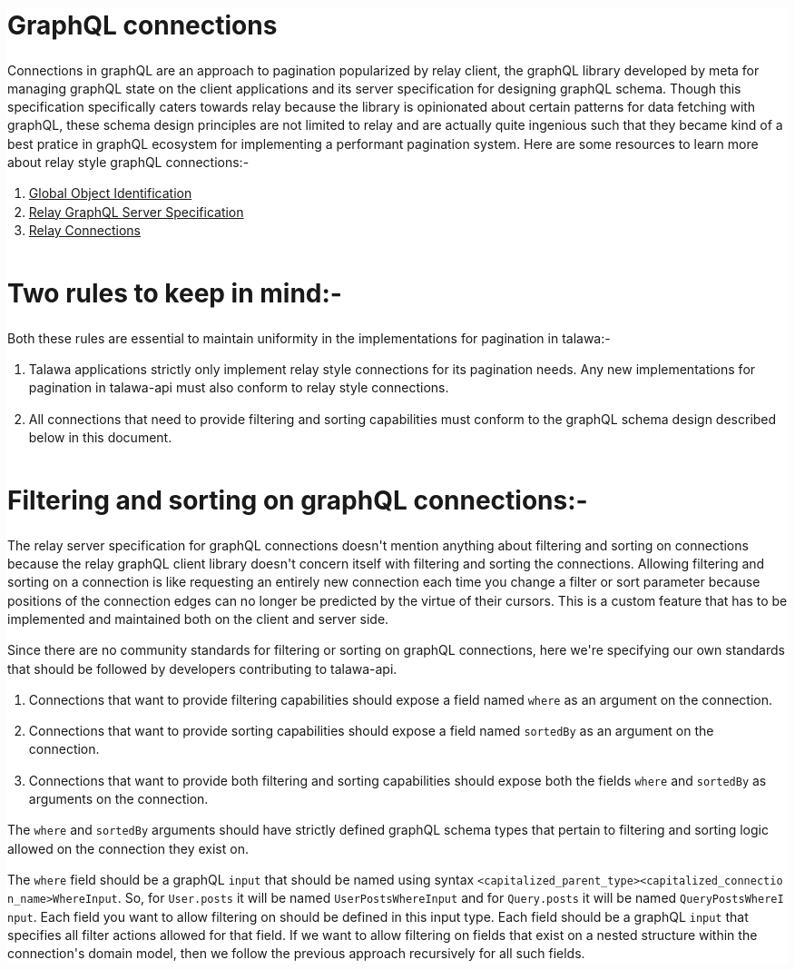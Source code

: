 # GraphQL connections

Connections in graphQL are an approach to pagination popularized by relay client, the graphQL library developed by meta for managing graphQL state on the client applications and its server specification for designing graphQL schema. Though this specification specifically caters towards relay because the library is opinionated about certain patterns for data fetching with graphQL, these schema design principles are not limited to relay and are actually quite ingenious such that they became kind of a best pratice in graphQL ecosystem for implementing a performant pagination system. Here are some resources to learn more about relay style graphQL connections:-

1. [Global Object Identification](https://graphql.org/learn/global-object-identification/)
2. [Relay GraphQL Server Specification](https://relay.dev/docs/guides/graphql-server-specification/)
3. [Relay Connections](https://relay.dev/graphql/connections.htm)

# Two rules to keep in mind:- 

Both these rules are essential to maintain uniformity in the implementations for pagination in talawa:-

1. Talawa applications strictly only implement relay style connections for its pagination needs. Any new implementations for pagination in talawa-api must also conform to relay style connections.

2. All connections that need to provide filtering and sorting capabilities must conform to the graphQL schema design described below in this document. 

# Filtering and sorting on graphQL connections:-

The relay server specification for graphQL connections doesn't mention anything about filtering and sorting on connections because the relay graphQL client library doesn't concern itself with filtering and sorting the connections. Allowing filtering and sorting on a connection is like requesting an entirely new connection each time you change a filter or sort parameter because positions of the connection edges can no longer be predicted by the virtue of their cursors. This is a custom feature that has to be implemented and maintained both on the client and server side.

Since there are no community standards for filtering or sorting on graphQL connections, here we're specifying our own standards that should be followed by developers contributing to talawa-api.

1. Connections that want to provide filtering capabilities should expose a field named `where` as an argument on the connection.

2. Connections that want to provide sorting capabilities should expose a field named `sortedBy` as an argument on the connection.

3. Connections that want to provide both filtering and sorting capabilities should expose both the fields `where` and `sortedBy` as arguments on the connection.

The `where` and `sortedBy` arguments should have strictly defined graphQL schema types that pertain to filtering and sorting logic allowed on the connection they exist on.

The `where` field should be a graphQL `input` that should be named using syntax `<capitalized_parent_type><capitalized_connection_name>WhereInput`. So, for `User.posts` it will be named `UserPostsWhereInput` and for `Query.posts` it will be named `QueryPostsWhereInput`. Each field you want to allow filtering on should be defined in this input type. Each field should be a graphQL `input` that specifies all filter actions allowed for that field. If we want to allow filtering on fields that exist on a nested structure within the connection's domain model, then we follow the previous approach recursively for all such fields.
